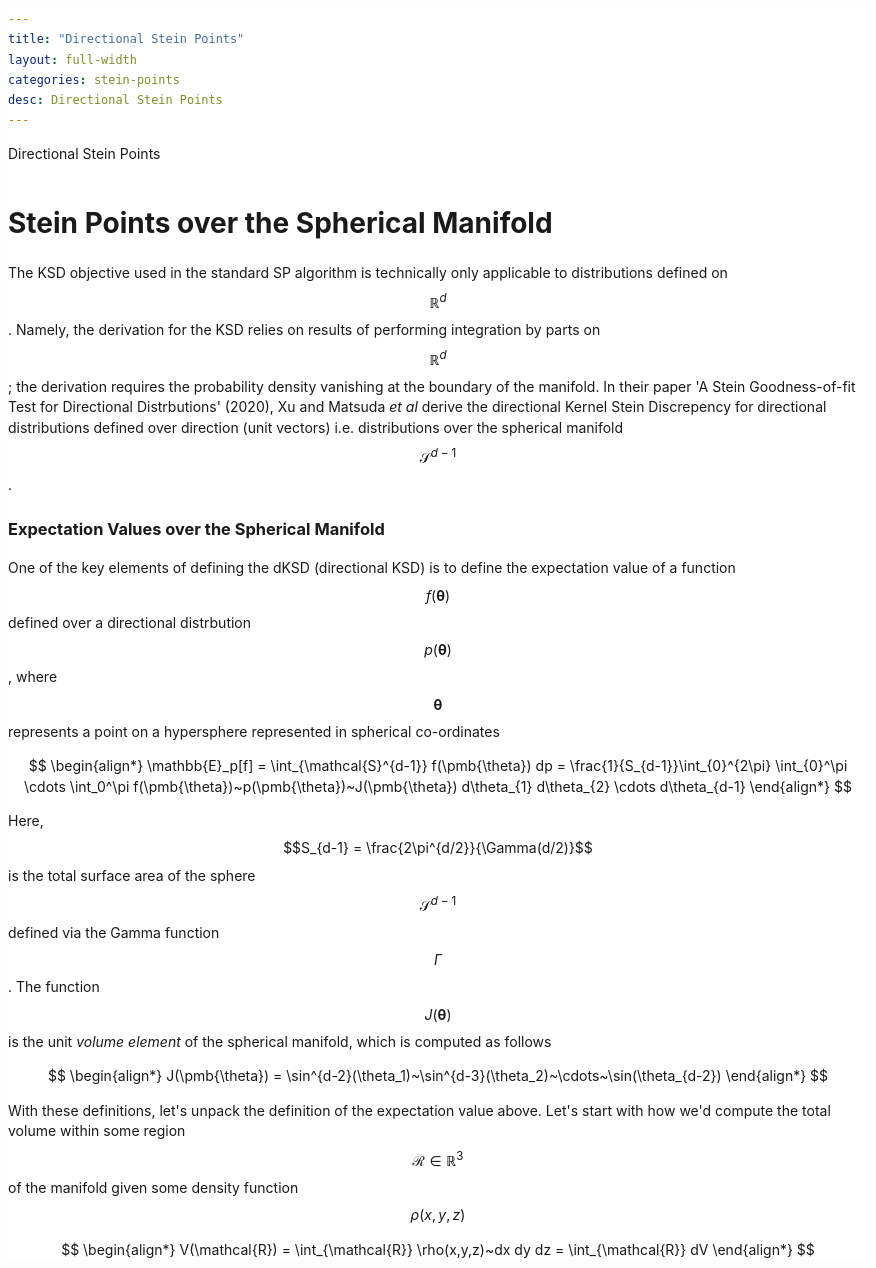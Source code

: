 ```yaml
---
title: "Directional Stein Points"
layout: full-width
categories: stein-points
desc: Directional Stein Points
---
```


<p class="subtitle">Directional Stein Points</p> 



# Stein Points over the Spherical Manifold

The KSD objective used in the standard SP algorithm is technically only applicable to distributions defined on $$\mathbb{R}^d$$. Namely, the derivation for the KSD relies on results of performing integration by parts on $$\mathbb{R}^d$$; the derivation requires the probability density vanishing at the boundary of the manifold. In their paper 'A Stein Goodness-of-fit Test for Directional Distrbutions' (2020), Xu and Matsuda *et al* derive the directional Kernel Stein Discrepency for directional distributions defined over direction (unit vectors) i.e. distributions over the spherical manifold $$\mathcal{S}^{d-1}$$.

### **Expectation Values over the Spherical Manifold**

One of the key elements of defining the dKSD (directional KSD) is to define the expectation value of a function $$f(\pmb{\theta})$$ defined over a directional distrbution $$p(\pmb{\theta})$$, where $$\pmb{\theta}$$ represents a point on a hypersphere represented in spherical co-ordinates 

$$
\begin{align*}
\mathbb{E}_p[f]
= \int_{\mathcal{S}^{d-1}} f(\pmb{\theta}) dp
= \frac{1}{S_{d-1}}\int_{0}^{2\pi} \int_{0}^\pi \cdots \int_0^\pi f(\pmb{\theta})~p(\pmb{\theta})~J(\pmb{\theta}) d\theta_{1} d\theta_{2} \cdots d\theta_{d-1}
\end{align*}
$$

Here, $$S_{d-1} = \frac{2\pi^{d/2}}{\Gamma(d/2)}$$ is the total surface area of the sphere $$\mathcal{S}^{d-1}$$ defined via the Gamma function $$\Gamma$$. The function $$J(\pmb{\theta})$$ is the unit *volume element* of the spherical manifold, which is computed as follows

$$
\begin{align*}
J(\pmb{\theta}) = \sin^{d-2}(\theta_1)~\sin^{d-3}(\theta_2)~\cdots~\sin(\theta_{d-2})
\end{align*}
$$

With these definitions, let's unpack the definition of the expectation value above. Let's start with how we'd compute the total volume within some region $$\mathcal{R} \in \mathbb{R}^3$$ of the manifold given some density function $$\rho(x,y,z)$$

$$
\begin{align*}
V(\mathcal{R}) = \int_{\mathcal{R}} \rho(x,y,z)~dx dy dz = \int_{\mathcal{R}} dV
\end{align*}
$$
